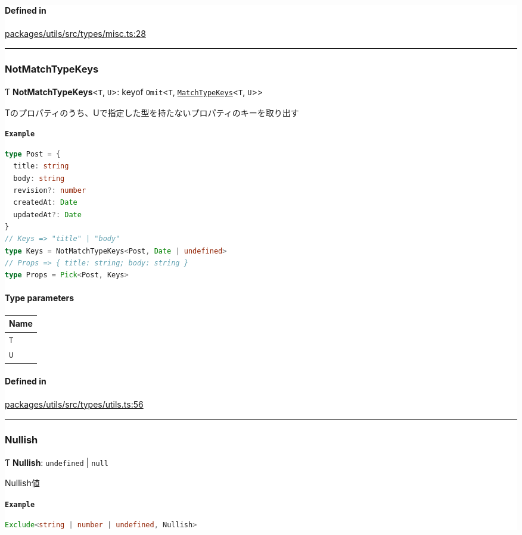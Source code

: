 #### Defined in

[packages/utils/src/types/misc.ts:28](https://github.com/nemuvski/itsumono/blob/db7da64/packages/utils/src/types/misc.ts#L28)

___

### NotMatchTypeKeys

Ƭ **NotMatchTypeKeys**<`T`, `U`\>: keyof `Omit`<`T`, [`MatchTypeKeys`](itsumono_utils.md#matchtypekeys)<`T`, `U`\>\>

Tのプロパティのうち、Uで指定した型を持たないプロパティのキーを取り出す

**`Example`**

```ts
type Post = {
  title: string
  body: string
  revision?: number
  createdAt: Date
  updatedAt?: Date
}
// Keys => "title" | "body"
type Keys = NotMatchTypeKeys<Post, Date | undefined>
// Props => { title: string; body: string }
type Props = Pick<Post, Keys>
```

#### Type parameters

| Name |
| :------ |
| `T` |
| `U` |

#### Defined in

[packages/utils/src/types/utils.ts:56](https://github.com/nemuvski/itsumono/blob/db7da64/packages/utils/src/types/utils.ts#L56)

___

### Nullish

Ƭ **Nullish**: `undefined` \| ``null``

Nullish値

**`Example`**

```ts
Exclude<string | number | undefined, Nullish>
```
